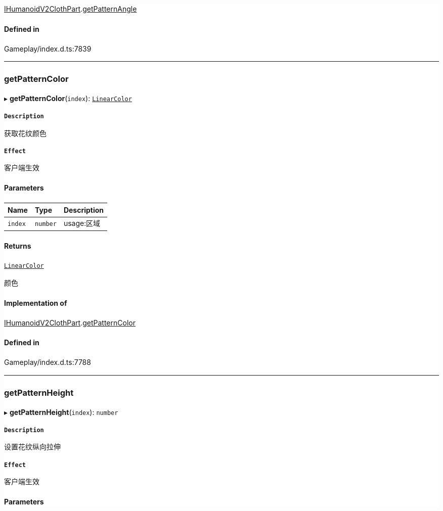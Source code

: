 [IHumanoidV2ClothPart](../interfaces/Gameplay.Gameplay.IHumanoidV2ClothPart.md).[getPatternAngle](../interfaces/Gameplay.Gameplay.IHumanoidV2ClothPart.md#getpatternangle)

#### Defined in

Gameplay/index.d.ts:7839

___

### getPatternColor

▸ **getPatternColor**(`index`): [`LinearColor`](Type.Type.LinearColor.md)

**`Description`**

获取花纹颜色

**`Effect`**

客户端生效

#### Parameters

| Name | Type | Description |
| :------ | :------ | :------ |
| `index` | `number` | usage:区域 |

#### Returns

[`LinearColor`](Type.Type.LinearColor.md)

颜色

#### Implementation of

[IHumanoidV2ClothPart](../interfaces/Gameplay.Gameplay.IHumanoidV2ClothPart.md).[getPatternColor](../interfaces/Gameplay.Gameplay.IHumanoidV2ClothPart.md#getpatterncolor)

#### Defined in

Gameplay/index.d.ts:7788

___

### getPatternHeight

▸ **getPatternHeight**(`index`): `number`

**`Description`**

设置花纹纵向拉伸

**`Effect`**

客户端生效

#### Parameters
